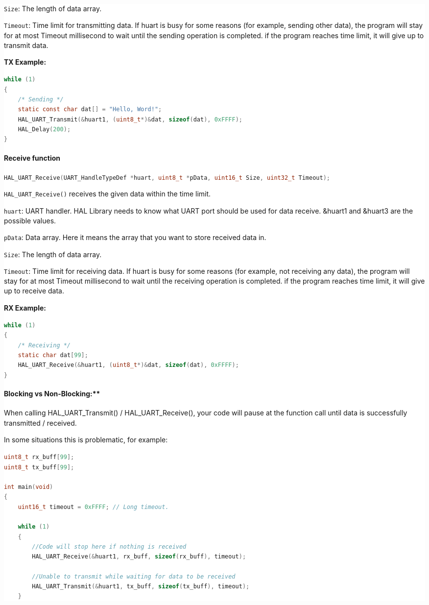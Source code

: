 `Size`: The length of data array.

`Timeout`: Time limit for transmitting data. If huart is busy for some reasons (for example, sending other data), the program will stay for at most Timeout millisecond to wait until the sending operation is completed. if the program reaches time limit, it will give up to transmit data.

**TX Example:**

```c
while (1)
{
    /* Sending */
	static const char dat[] = "Hello, Word!";
	HAL_UART_Transmit(&huart1, (uint8_t*)&dat, sizeof(dat), 0xFFFF);
	HAL_Delay(200);
}
```

#### Receive function

```c
HAL_UART_Receive(UART_HandleTypeDef *huart, uint8_t *pData, uint16_t Size, uint32_t Timeout);
```

`HAL_UART_Receive()` receives the given data within the time limit.

`huart`: UART handler. HAL Library needs to know what UART port should be used for data receive. \&huart1 and \&huart3 are the possible values.

`pData`: Data array. Here it means the array that you want to store received data in.

`Size`: The length of data array.

`Timeout`: Time limit for receiving data. If huart is busy for some reasons (for example, not receiving any data), the program will stay for at most Timeout millisecond to wait until the receiving operation is completed. if the program reaches time limit, it will give up to receive data.

**RX Example:**

```c
while (1)
{
    /* Receiving */
	static char dat[99];
	HAL_UART_Receive(&huart1, (uint8_t*)&dat, sizeof(dat), 0xFFFF);
}
```

#### Blocking vs Non-Blocking:**

When calling HAL\_UART\_Transmit() / HAL\_UART\_Receive(), your code will pause at the function call until data is successfully transmitted / received.

In some situations this is problematic, for example:

```c
uint8_t rx_buff[99];
uint8_t tx_buff[99];

int main(void)
{
    uint16_t timeout = 0xFFFF; // Long timeout.

    while (1)
    {
        //Code will stop here if nothing is received
        HAL_UART_Receive(&huart1, rx_buff, sizeof(rx_buff), timeout);
        
        //Unable to transmit while waiting for data to be received
        HAL_UART_Transmit(&huart1, tx_buff, sizeof(tx_buff), timeout);
    }
```